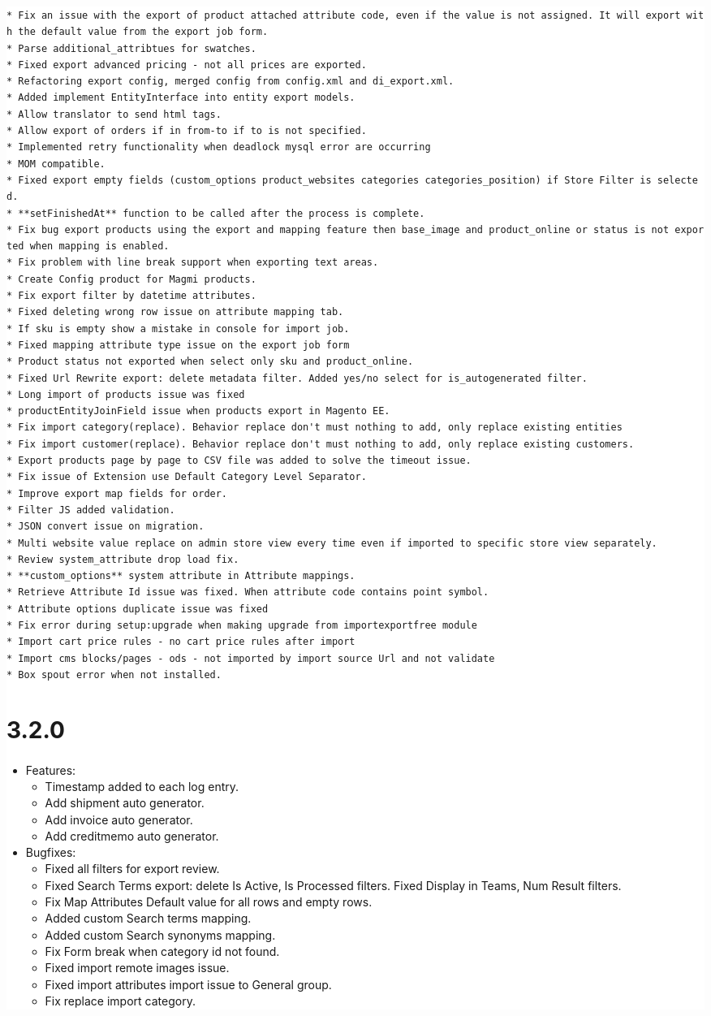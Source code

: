     * Fix an issue with the export of product attached attribute code, even if the value is not assigned. It will export with the default value from the export job form. 
    * Parse additional_attribtues for swatches.
    * Fixed export advanced pricing - not all prices are exported.
    * Refactoring export config, merged config from config.xml and di_export.xml.
    * Added implement EntityInterface into entity export models.
    * Allow translator to send html tags.
    * Allow export of orders if in from-to if to is not specified.
    * Implemented retry functionality when deadlock mysql error are occurring
    * MOM compatible.
    * Fixed export empty fields (custom_options product_websites categories categories_position) if Store Filter is selected.
    * **setFinishedAt** function to be called after the process is complete.
    * Fix bug export products using the export and mapping feature then base_image and product_online or status is not exported when mapping is enabled.
    * Fix problem with line break support when exporting text areas.
    * Create Config product for Magmi products.
    * Fix export filter by datetime attributes.
    * Fixed deleting wrong row issue on attribute mapping tab.
    * If sku is empty show a mistake in console for import job.
    * Fixed mapping attribute type issue on the export job form
    * Product status not exported when select only sku and product_online.
    * Fixed Url Rewrite export: delete metadata filter. Added yes/no select for is_autogenerated filter. 
    * Long import of products issue was fixed
    * productEntityJoinField issue when products export in Magento EE.
    * Fix import category(replace). Behavior replace don't must nothing to add, only replace existing entities
    * Fix import customer(replace). Behavior replace don't must nothing to add, only replace existing customers.
    * Export products page by page to CSV file was added to solve the timeout issue.
    * Fix issue of Extension use Default Category Level Separator.
    * Improve export map fields for order.
    * Filter JS added validation.
    * JSON convert issue on migration.
    * Multi website value replace on admin store view every time even if imported to specific store view separately.
    * Review system_attribute drop load fix.
    * **custom_options** system attribute in Attribute mappings.
    * Retrieve Attribute Id issue was fixed. When attribute code contains point symbol.
    * Attribute options duplicate issue was fixed
    * Fix error during setup:upgrade when making upgrade from importexportfree module
    * Import cart price rules - no cart price rules after import
    * Import cms blocks/pages - ods - not imported by import source Url and not validate
    * Box spout error when not installed.

3.2.0
==============
* Features:
    * Timestamp added to each log entry.
    * Add shipment auto generator.
    * Add invoice auto generator.
    * Add creditmemo auto generator.
* Bugfixes:
    * Fixed all filters for export review.
    * Fixed Search Terms export: delete Is Active, Is Processed filters. Fixed Display in Teams, Num Result filters.
    * Fix Map Attributes Default value for all rows and empty rows.
    * Added custom Search terms mapping.
    * Added custom Search synonyms mapping.
    * Fix Form break when category id not found.
    * Fixed import remote images issue.
    * Fixed import attributes import issue to General group.
    * Fix replace import category.